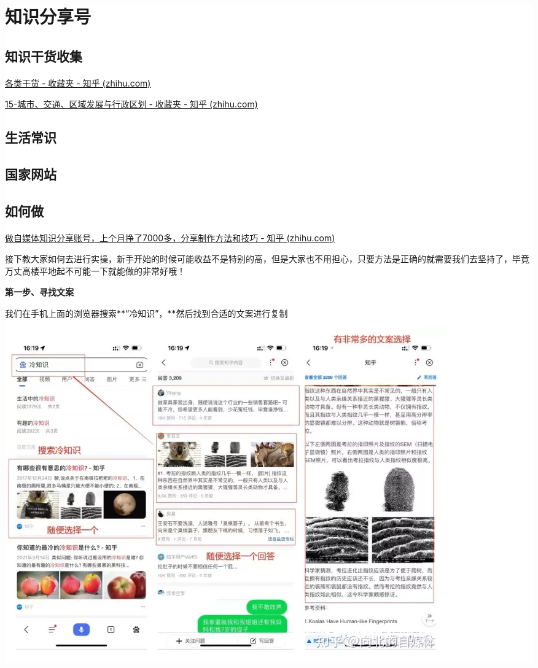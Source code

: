 # 知识分享号

## 知识干货收集

[各类干货 - 收藏夹 - 知乎 (zhihu.com)](https://www.zhihu.com/collection/64968519)

[15-城市、交通、区域发展与行政区划 - 收藏夹 - 知乎 (zhihu.com)](https://www.zhihu.com/collection/82865009)



## 生活常识



## 国家网站



## 如何做

[做自媒体知识分享账号，上个月挣了7000多，分享制作方法和技巧 - 知乎 (zhihu.com)](https://zhuanlan.zhihu.com/p/568662551)

接下教大家如何去进行实操，新手开始的时候可能收益不是特别的高，但是大家也不用担心，只要方法是正确的就需要我们去坚持了，毕竟万丈高楼平地起不可能一下就能做的非常好哦！

**第一步、寻找文案**

我们在手机上面的浏览器搜索**“冷知识”，**然后找到合适的文案进行复制

![img](./知识分享号.assets/v2-c1dc535e45aba4ec3949b6a1bfe90b61_720w.webp)
